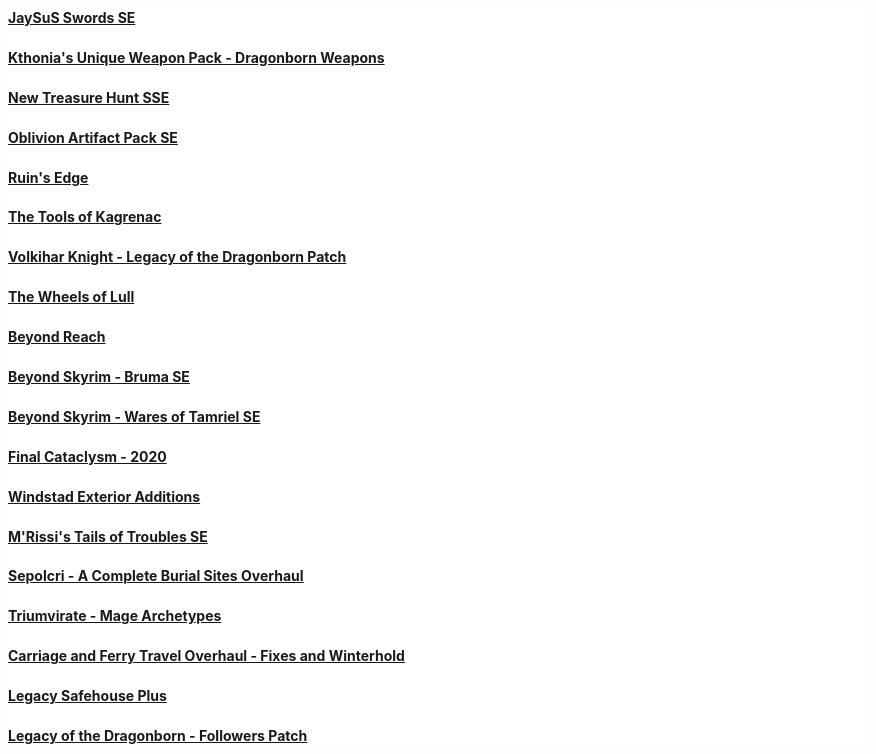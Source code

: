 #### [JaySuS Swords SE](mod-details/JaysusSwords.md)

#### [Kthonia's Unique Weapon Pack - Dragonborn Weapons](mod-details/KthoniasUniqueWeapons.md)

#### [New Treasure Hunt SSE](mod-details/NewTreasureHunt.md)

#### [Oblivion Artifact Pack SE](mod-details/OblivionArtifacts.md)

#### [Ruin's Edge](mod-details/RuinsEdge.md)

#### [The Tools of Kagrenac](mod-details/ToolsOfKagrenac.md)

#### [Volkihar Knight - Legacy of the Dragonborn Patch](mod-details/VolkiharKnightLOTD.md)

#### [The Wheels of Lull](mod-details/WheelsOfLull.md)

#### [Beyond Reach](mod-details/BeyondReach.md)

#### [Beyond Skyrim - Bruma SE](mod-details/BSBruma.md)

#### [Beyond Skyrim - Wares of Tamriel SE](mod-details/BSWaresOfTamriel.md)

#### [Final Cataclysm - 2020](mod-details/FinalCataclysm2020.md)

#### [Windstad Exterior Additions](mod-details/WindstadExteriorAdditions.md)

#### [M'Rissi's Tails of Troubles SE](mod-details/MrissisTailsOfTroubles.md)

#### [Sepolcri - A Complete Burial Sites Overhaul](mod-details/Sepolcri.md)

#### [Triumvirate - Mage Archetypes](mod-details/Triumvirate.md)

#### [Carriage and Ferry Travel Overhaul - Fixes and Winterhold](/mod-details/CTFOFixesWinterhold.md)

#### [Legacy Safehouse Plus](mod-details/LegacySafehousePlus.md)

#### [Legacy of the Dragonborn - Followers Patch](mod-details/LOTDFollowers.md)
